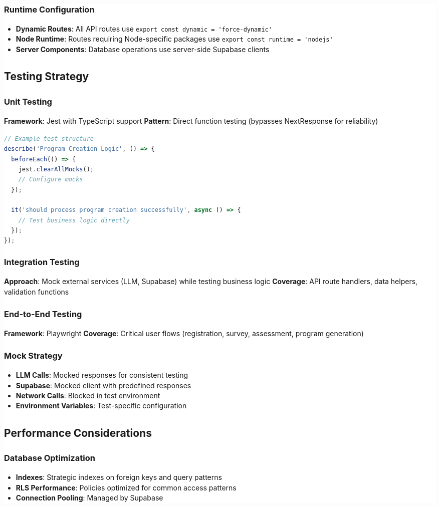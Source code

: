 ### Runtime Configuration

- **Dynamic Routes**: All API routes use `export const dynamic = 'force-dynamic'`
- **Node Runtime**: Routes requiring Node-specific packages use `export const runtime = 'nodejs'`
- **Server Components**: Database operations use server-side Supabase clients

## Testing Strategy

### Unit Testing

**Framework**: Jest with TypeScript support
**Pattern**: Direct function testing (bypasses NextResponse for reliability)

```typescript
// Example test structure
describe('Program Creation Logic', () => {
  beforeEach(() => {
    jest.clearAllMocks();
    // Configure mocks
  });
  
  it('should process program creation successfully', async () => {
    // Test business logic directly
  });
});
```

### Integration Testing

**Approach**: Mock external services (LLM, Supabase) while testing business logic
**Coverage**: API route handlers, data helpers, validation functions

### End-to-End Testing

**Framework**: Playwright
**Coverage**: Critical user flows (registration, survey, assessment, program generation)

### Mock Strategy

- **LLM Calls**: Mocked responses for consistent testing
- **Supabase**: Mocked client with predefined responses
- **Network Calls**: Blocked in test environment
- **Environment Variables**: Test-specific configuration

## Performance Considerations

### Database Optimization

- **Indexes**: Strategic indexes on foreign keys and query patterns
- **RLS Performance**: Policies optimized for common access patterns
- **Connection Pooling**: Managed by Supabase
